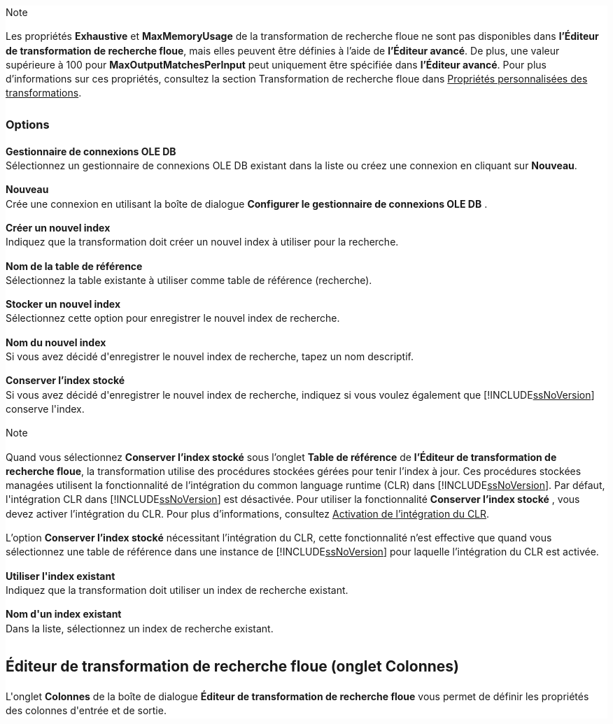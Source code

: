 > [!NOTE]  
>  Les propriétés **Exhaustive** et **MaxMemoryUsage** de la transformation de recherche floue ne sont pas disponibles dans **l’Éditeur de transformation de recherche floue**, mais elles peuvent être définies à l’aide de **l’Éditeur avancé**. De plus, une valeur supérieure à 100 pour **MaxOutputMatchesPerInput** peut uniquement être spécifiée dans **l’Éditeur avancé**. Pour plus d’informations sur ces propriétés, consultez la section Transformation de recherche floue dans [Propriétés personnalisées des transformations](../../../integration-services/data-flow/transformations/transformation-custom-properties.md).  
  
### <a name="options"></a>Options  
 **Gestionnaire de connexions OLE DB**  
 Sélectionnez un gestionnaire de connexions OLE DB existant dans la liste ou créez une connexion en cliquant sur **Nouveau**.  
  
 **Nouveau**  
 Crée une connexion en utilisant la boîte de dialogue **Configurer le gestionnaire de connexions OLE DB** .  
  
 **Créer un nouvel index**  
 Indiquez que la transformation doit créer un nouvel index à utiliser pour la recherche.  
  
 **Nom de la table de référence**  
 Sélectionnez la table existante à utiliser comme table de référence (recherche).  
  
 **Stocker un nouvel index**  
 Sélectionnez cette option pour enregistrer le nouvel index de recherche.  
  
 **Nom du nouvel index**  
 Si vous avez décidé d'enregistrer le nouvel index de recherche, tapez un nom descriptif.  
  
 **Conserver l’index stocké**  
 Si vous avez décidé d'enregistrer le nouvel index de recherche, indiquez si vous voulez également que [!INCLUDE[ssNoVersion](../../../includes/ssnoversion-md.md)] conserve l'index.  
  
> [!NOTE]  
>  Quand vous sélectionnez **Conserver l’index stocké** sous l’onglet **Table de référence** de **l’Éditeur de transformation de recherche floue**, la transformation utilise des procédures stockées gérées pour tenir l’index à jour. Ces procédures stockées managées utilisent la fonctionnalité de l’intégration du common language runtime (CLR) dans [!INCLUDE[ssNoVersion](../../../includes/ssnoversion-md.md)]. Par défaut, l'intégration CLR dans [!INCLUDE[ssNoVersion](../../../includes/ssnoversion-md.md)] est désactivée. Pour utiliser la fonctionnalité **Conserver l’index stocké** , vous devez activer l’intégration du CLR. Pour plus d’informations, consultez [Activation de l’intégration du CLR](../../../relational-databases/clr-integration/clr-integration-enabling.md).  
>   
>  L’option **Conserver l’index stocké** nécessitant l’intégration du CLR, cette fonctionnalité n’est effective que quand vous sélectionnez une table de référence dans une instance de [!INCLUDE[ssNoVersion](../../../includes/ssnoversion-md.md)] pour laquelle l’intégration du CLR est activée.  
  
 **Utiliser l'index existant**  
 Indiquez que la transformation doit utiliser un index de recherche existant.  
  
 **Nom d'un index existant**  
 Dans la liste, sélectionnez un index de recherche existant.  
  
## <a name="fuzzy-lookup-transformation-editor-columns-tab"></a>Éditeur de transformation de recherche floue (onglet Colonnes)
  L'onglet **Colonnes** de la boîte de dialogue **Éditeur de transformation de recherche floue** vous permet de définir les propriétés des colonnes d'entrée et de sortie.  
  